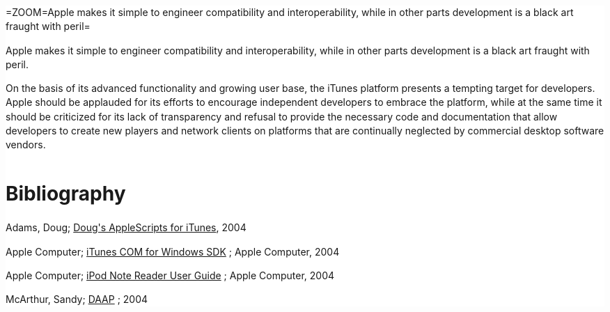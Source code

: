 
=ZOOM=Apple makes it simple to engineer compatibility and interoperability, while in other parts development is a black art fraught with peril=

Apple makes it simple to engineer compatibility and interoperability, while in other parts development is a black art fraught with peril.

On the basis of its advanced functionality and growing user base, the iTunes platform presents a tempting target for developers. Apple should be applauded for its efforts to encourage independent developers to embrace the platform, while at the same time it should be criticized for its lack of transparency and refusal to provide the necessary code and documentation that allow developers to create new players and network clients on platforms that are continually neglected by commercial desktop software vendors.


# Bibliography

Adams, Doug; [Doug's AppleScripts for iTunes](http://www.malcolmadams.com/itunes/itinfo/info01.php), 2004

Apple Computer; [iTunes COM for Windows SDK](http://developer.apple.com/sdk/itunescomsdk.html) ; Apple Computer, 2004

Apple Computer; [iPod Note Reader User Guide](http://developer.apple.com/hardware/ipod/ipodnotereader.pdf) ; Apple Computer, 2004

McArthur, Sandy; [DAAP](http://sandy.mcarthur.org/DAAP) ; 2004


